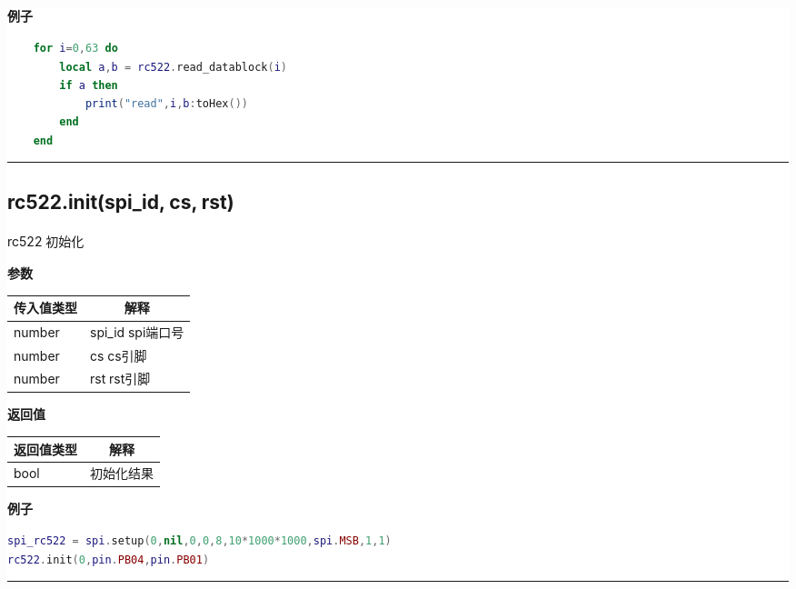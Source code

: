 **例子**

```lua
    for i=0,63 do
        local a,b = rc522.read_datablock(i)
        if a then
            print("read",i,b:toHex())
        end
    end

```

---

## rc522.init(spi_id, cs, rst)



rc522 初始化

**参数**

|传入值类型|解释|
|-|-|
|number|spi_id spi端口号|
|number|cs      cs引脚|
|number|rst     rst引脚|

**返回值**

|返回值类型|解释|
|-|-|
|bool|初始化结果|

**例子**

```lua
spi_rc522 = spi.setup(0,nil,0,0,8,10*1000*1000,spi.MSB,1,1)
rc522.init(0,pin.PB04,pin.PB01)

```

---

